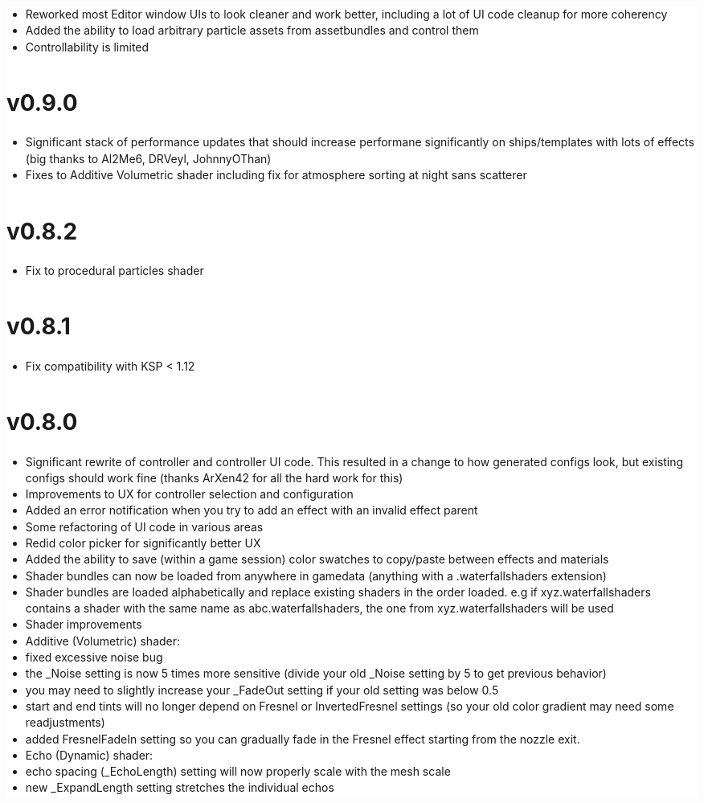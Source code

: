 - Reworked most Editor window UIs to look cleaner and work better, including a lot of UI code cleanup for more coherency
- Added the ability to load arbitrary particle assets from assetbundles and control them
 - Controllability is limited

# v0.9.0

- Significant stack of performance updates that should increase performane significantly on ships/templates with lots of effects (big thanks to Al2Me6, DRVeyl, JohnnyOThan)
- Fixes to Additive Volumetric shader including fix for atmosphere sorting at night sans scatterer

# v0.8.2

- Fix to procedural particles shader

# v0.8.1

- Fix compatibility with KSP < 1.12

# v0.8.0

- Significant rewrite of controller and controller UI code. This resulted in a change to how generated configs look, but existing configs should work fine (thanks ArXen42 for all the hard work for this)
- Improvements to UX for controller selection and configuration
- Added an error notification when you try to add an effect with an invalid effect parent
- Some refactoring of UI code in various areas
- Redid color picker for significantly better UX
- Added the ability to save (within a game session) color swatches to copy/paste between effects and materials
- Shader bundles can now be loaded from anywhere in gamedata (anything with a .waterfallshaders extension)
- Shader bundles are loaded alphabetically and replace existing shaders in the order loaded. e.g if xyz.waterfallshaders contains a shader with the same name as abc.waterfallshaders, the one from xyz.waterfallshaders will be used
- Shader improvements
 - Additive (Volumetric) shader:
  - fixed excessive noise bug
  - the _Noise setting is now 5 times more sensitive (divide your old _Noise setting by 5 to get previous behavior)
  - you may need to slightly increase your _FadeOut setting if your old setting was below 0.5
  - start and end tints will no longer depend on Fresnel or InvertedFresnel settings (so your old color gradient may need some readjustments)
  - added FresnelFadeIn setting so you can gradually fade in the Fresnel effect starting from the nozzle exit.
 - Echo (Dynamic) shader:
  - echo spacing (_EchoLength) setting will now properly scale with the mesh scale
  - new _ExpandLength setting stretches the individual echos
